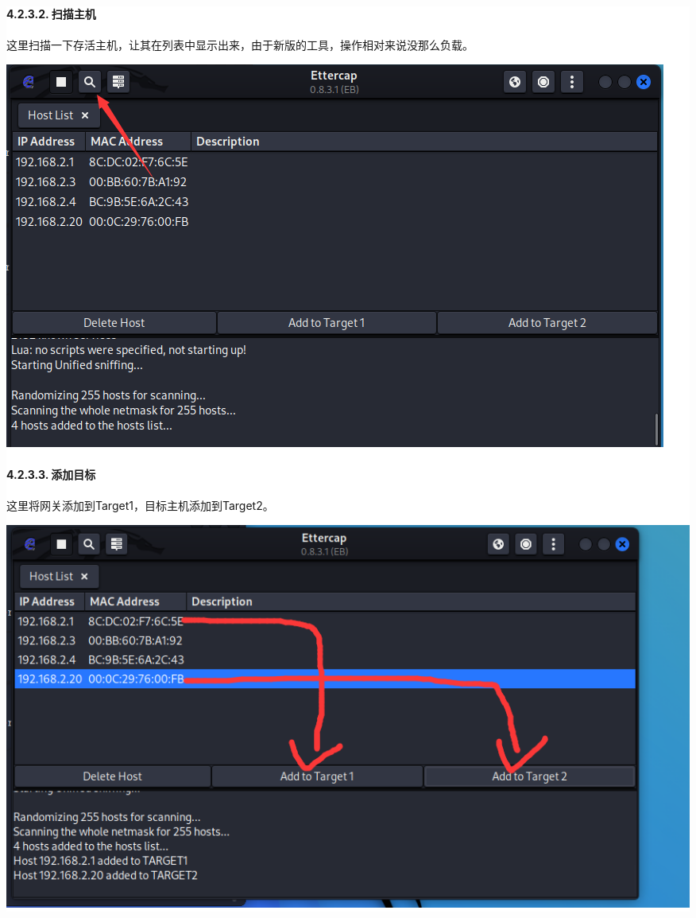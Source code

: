 #### 4.2.3.2. 扫描主机

这里扫描一下存活主机，让其在列表中显示出来，由于新版的工具，操作相对来说没那么负载。

![image-20230812220838227](assets/image-20230812220838227-172995759952330.png)

#### 4.2.3.3. 添加目标

这里将网关添加到Target1，目标主机添加到Target2。

![image-20230812220953765](assets/image-20230812220953765-172995759952331.png)
